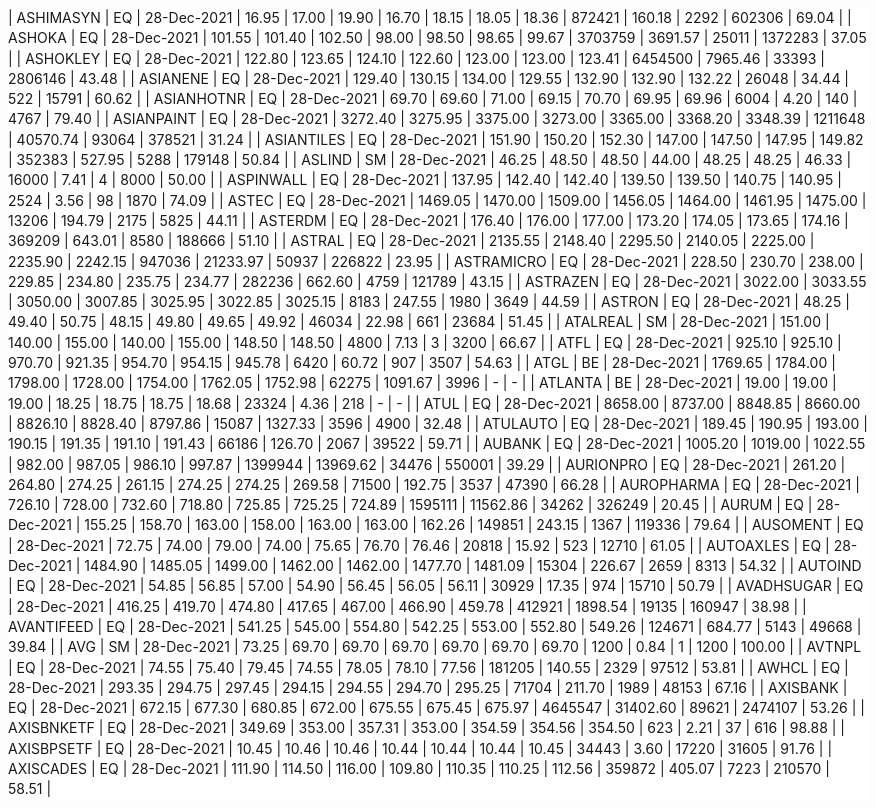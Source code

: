 | ASHIMASYN | EQ | 28-Dec-2021 | 16.95 | 17.00 | 19.90 | 16.70 | 18.15 | 18.05 | 18.36 | 872421 | 160.18 | 2292 | 602306 | 69.04 |
| ASHOKA | EQ | 28-Dec-2021 | 101.55 | 101.40 | 102.50 | 98.00 | 98.50 | 98.65 | 99.67 | 3703759 | 3691.57 | 25011 | 1372283 | 37.05 |
| ASHOKLEY | EQ | 28-Dec-2021 | 122.80 | 123.65 | 124.10 | 122.60 | 123.00 | 123.00 | 123.41 | 6454500 | 7965.46 | 33393 | 2806146 | 43.48 |
| ASIANENE | EQ | 28-Dec-2021 | 129.40 | 130.15 | 134.00 | 129.55 | 132.90 | 132.90 | 132.22 | 26048 | 34.44 | 522 | 15791 | 60.62 |
| ASIANHOTNR | EQ | 28-Dec-2021 | 69.70 | 69.60 | 71.00 | 69.15 | 70.70 | 69.95 | 69.96 | 6004 | 4.20 | 140 | 4767 | 79.40 |
| ASIANPAINT | EQ | 28-Dec-2021 | 3272.40 | 3275.95 | 3375.00 | 3273.00 | 3365.00 | 3368.20 | 3348.39 | 1211648 | 40570.74 | 93064 | 378521 | 31.24 |
| ASIANTILES | EQ | 28-Dec-2021 | 151.90 | 150.20 | 152.30 | 147.00 | 147.50 | 147.95 | 149.82 | 352383 | 527.95 | 5288 | 179148 | 50.84 |
| ASLIND | SM | 28-Dec-2021 | 46.25 | 48.50 | 48.50 | 44.00 | 48.25 | 48.25 | 46.33 | 16000 | 7.41 | 4 | 8000 | 50.00 |
| ASPINWALL | EQ | 28-Dec-2021 | 137.95 | 142.40 | 142.40 | 139.50 | 139.50 | 140.75 | 140.95 | 2524 | 3.56 | 98 | 1870 | 74.09 |
| ASTEC | EQ | 28-Dec-2021 | 1469.05 | 1470.00 | 1509.00 | 1456.05 | 1464.00 | 1461.95 | 1475.00 | 13206 | 194.79 | 2175 | 5825 | 44.11 |
| ASTERDM | EQ | 28-Dec-2021 | 176.40 | 176.00 | 177.00 | 173.20 | 174.05 | 173.65 | 174.16 | 369209 | 643.01 | 8580 | 188666 | 51.10 |
| ASTRAL | EQ | 28-Dec-2021 | 2135.55 | 2148.40 | 2295.50 | 2140.05 | 2225.00 | 2235.90 | 2242.15 | 947036 | 21233.97 | 50937 | 226822 | 23.95 |
| ASTRAMICRO | EQ | 28-Dec-2021 | 228.50 | 230.70 | 238.00 | 229.85 | 234.80 | 235.75 | 234.77 | 282236 | 662.60 | 4759 | 121789 | 43.15 |
| ASTRAZEN | EQ | 28-Dec-2021 | 3022.00 | 3033.55 | 3050.00 | 3007.85 | 3025.95 | 3022.85 | 3025.15 | 8183 | 247.55 | 1980 | 3649 | 44.59 |
| ASTRON | EQ | 28-Dec-2021 | 48.25 | 49.40 | 50.75 | 48.15 | 49.80 | 49.65 | 49.92 | 46034 | 22.98 | 661 | 23684 | 51.45 |
| ATALREAL | SM | 28-Dec-2021 | 151.00 | 140.00 | 155.00 | 140.00 | 155.00 | 148.50 | 148.50 | 4800 | 7.13 | 3 | 3200 | 66.67 |
| ATFL | EQ | 28-Dec-2021 | 925.10 | 925.10 | 970.70 | 921.35 | 954.70 | 954.15 | 945.78 | 6420 | 60.72 | 907 | 3507 | 54.63 |
| ATGL | BE | 28-Dec-2021 | 1769.65 | 1784.00 | 1798.00 | 1728.00 | 1754.00 | 1762.05 | 1752.98 | 62275 | 1091.67 | 3996 | - | - |
| ATLANTA | BE | 28-Dec-2021 | 19.00 | 19.00 | 19.00 | 18.25 | 18.75 | 18.75 | 18.68 | 23324 | 4.36 | 218 | - | - |
| ATUL | EQ | 28-Dec-2021 | 8658.00 | 8737.00 | 8848.85 | 8660.00 | 8826.10 | 8828.40 | 8797.86 | 15087 | 1327.33 | 3596 | 4900 | 32.48 |
| ATULAUTO | EQ | 28-Dec-2021 | 189.45 | 190.95 | 193.00 | 190.15 | 191.35 | 191.10 | 191.43 | 66186 | 126.70 | 2067 | 39522 | 59.71 |
| AUBANK | EQ | 28-Dec-2021 | 1005.20 | 1019.00 | 1022.55 | 982.00 | 987.05 | 986.10 | 997.87 | 1399944 | 13969.62 | 34476 | 550001 | 39.29 |
| AURIONPRO | EQ | 28-Dec-2021 | 261.20 | 264.80 | 274.25 | 261.15 | 274.25 | 274.25 | 269.58 | 71500 | 192.75 | 3537 | 47390 | 66.28 |
| AUROPHARMA | EQ | 28-Dec-2021 | 726.10 | 728.00 | 732.60 | 718.80 | 725.85 | 725.25 | 724.89 | 1595111 | 11562.86 | 34262 | 326249 | 20.45 |
| AURUM | EQ | 28-Dec-2021 | 155.25 | 158.70 | 163.00 | 158.00 | 163.00 | 163.00 | 162.26 | 149851 | 243.15 | 1367 | 119336 | 79.64 |
| AUSOMENT | EQ | 28-Dec-2021 | 72.75 | 74.00 | 79.00 | 74.00 | 75.65 | 76.70 | 76.46 | 20818 | 15.92 | 523 | 12710 | 61.05 |
| AUTOAXLES | EQ | 28-Dec-2021 | 1484.90 | 1485.05 | 1499.00 | 1462.00 | 1462.00 | 1477.70 | 1481.09 | 15304 | 226.67 | 2659 | 8313 | 54.32 |
| AUTOIND | EQ | 28-Dec-2021 | 54.85 | 56.85 | 57.00 | 54.90 | 56.45 | 56.05 | 56.11 | 30929 | 17.35 | 974 | 15710 | 50.79 |
| AVADHSUGAR | EQ | 28-Dec-2021 | 416.25 | 419.70 | 474.80 | 417.65 | 467.00 | 466.90 | 459.78 | 412921 | 1898.54 | 19135 | 160947 | 38.98 |
| AVANTIFEED | EQ | 28-Dec-2021 | 541.25 | 545.00 | 554.80 | 542.25 | 553.00 | 552.80 | 549.26 | 124671 | 684.77 | 5143 | 49668 | 39.84 |
| AVG | SM | 28-Dec-2021 | 73.25 | 69.70 | 69.70 | 69.70 | 69.70 | 69.70 | 69.70 | 1200 | 0.84 | 1 | 1200 | 100.00 |
| AVTNPL | EQ | 28-Dec-2021 | 74.55 | 75.40 | 79.45 | 74.55 | 78.05 | 78.10 | 77.56 | 181205 | 140.55 | 2329 | 97512 | 53.81 |
| AWHCL | EQ | 28-Dec-2021 | 293.35 | 294.75 | 297.45 | 294.15 | 294.55 | 294.70 | 295.25 | 71704 | 211.70 | 1989 | 48153 | 67.16 |
| AXISBANK | EQ | 28-Dec-2021 | 672.15 | 677.30 | 680.85 | 672.00 | 675.55 | 675.45 | 675.97 | 4645547 | 31402.60 | 89621 | 2474107 | 53.26 |
| AXISBNKETF | EQ | 28-Dec-2021 | 349.69 | 353.00 | 357.31 | 353.00 | 354.59 | 354.56 | 354.50 | 623 | 2.21 | 37 | 616 | 98.88 |
| AXISBPSETF | EQ | 28-Dec-2021 | 10.45 | 10.46 | 10.46 | 10.44 | 10.44 | 10.44 | 10.45 | 34443 | 3.60 | 17220 | 31605 | 91.76 |
| AXISCADES | EQ | 28-Dec-2021 | 111.90 | 114.50 | 116.00 | 109.80 | 110.35 | 110.25 | 112.56 | 359872 | 405.07 | 7223 | 210570 | 58.51 |